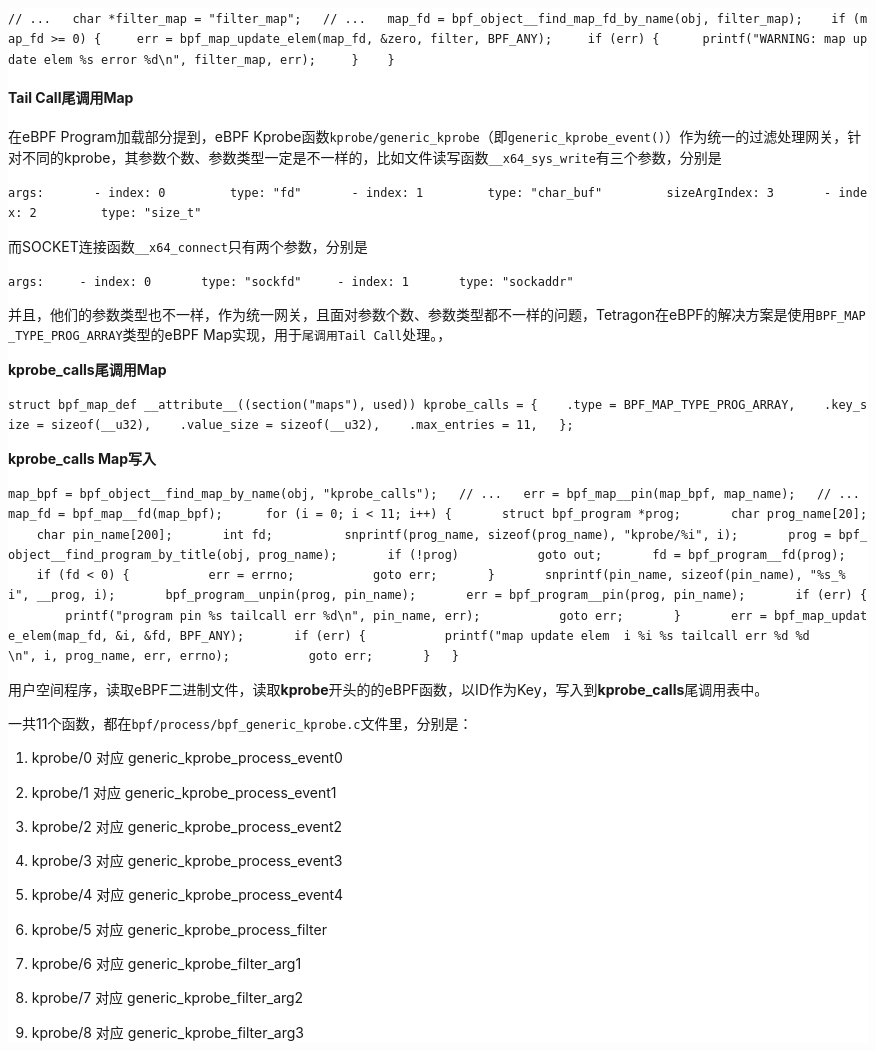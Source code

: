 `// ...   char *filter_map = "filter_map";   // ...   map_fd = bpf_object__find_map_fd_by_name(obj, filter_map);    if (map_fd >= 0) {     err = bpf_map_update_elem(map_fd, &zero, filter, BPF_ANY);     if (err) {      printf("WARNING: map update elem %s error %d\n", filter_map, err);     }    }   `

#### Tail Call尾调用Map

在eBPF Program加载部分提到，eBPF Kprobe函数`kprobe/generic_kprobe`（即`generic_kprobe_event()`）作为统一的过滤处理网关，针对不同的kprobe，其参数个数、参数类型一定是不一样的，比如文件读写函数`__x64_sys_write`有三个参数，分别是

`args:       - index: 0         type: "fd"       - index: 1         type: "char_buf"         sizeArgIndex: 3       - index: 2         type: "size_t"   `

而SOCKET连接函数`__x64_connect`只有两个参数，分别是

`args:     - index: 0       type: "sockfd"     - index: 1       type: "sockaddr"   `

并且，他们的参数类型也不一样，作为统一网关，且面对参数个数、参数类型都不一样的问题，Tetragon在eBPF的解决方案是使用`BPF_MAP_TYPE_PROG_ARRAY`类型的eBPF Map实现，用于`尾调用Tail Call`处理。，

**kprobe_calls尾调用Map**

`struct bpf_map_def __attribute__((section("maps"), used)) kprobe_calls = {    .type = BPF_MAP_TYPE_PROG_ARRAY,    .key_size = sizeof(__u32),    .value_size = sizeof(__u32),    .max_entries = 11,   };   `

**kprobe_calls Map写入**

`map_bpf = bpf_object__find_map_by_name(obj, "kprobe_calls");   // ...   err = bpf_map__pin(map_bpf, map_name);   // ...   map_fd = bpf_map__fd(map_bpf);      for (i = 0; i < 11; i++) {       struct bpf_program *prog;       char prog_name[20];       char pin_name[200];       int fd;          snprintf(prog_name, sizeof(prog_name), "kprobe/%i", i);       prog = bpf_object__find_program_by_title(obj, prog_name);       if (!prog)           goto out;       fd = bpf_program__fd(prog);       if (fd < 0) {           err = errno;           goto err;       }       snprintf(pin_name, sizeof(pin_name), "%s_%i", __prog, i);       bpf_program__unpin(prog, pin_name);       err = bpf_program__pin(prog, pin_name);       if (err) {           printf("program pin %s tailcall err %d\n", pin_name, err);           goto err;       }       err = bpf_map_update_elem(map_fd, &i, &fd, BPF_ANY);       if (err) {           printf("map update elem  i %i %s tailcall err %d %d\n", i, prog_name, err, errno);           goto err;       }   }   `

用户空间程序，读取eBPF二进制文件，读取**kprobe**开头的的eBPF函数，以ID作为Key，写入到**kprobe_calls**尾调用表中。

一共11个函数，都在`bpf/process/bpf_generic_kprobe.c`文件里，分别是：

1. kprobe/0 对应 generic_kprobe_process_event0
    
2. kprobe/1 对应 generic_kprobe_process_event1
    
3. kprobe/2 对应 generic_kprobe_process_event2
    
4. kprobe/3 对应 generic_kprobe_process_event3
    
5. kprobe/4 对应 generic_kprobe_process_event4
    
6. kprobe/5 对应 generic_kprobe_process_filter
    
7. kprobe/6 对应 generic_kprobe_filter_arg1
    
8. kprobe/7 对应 generic_kprobe_filter_arg2
    
9. kprobe/8 对应 generic_kprobe_filter_arg3
    